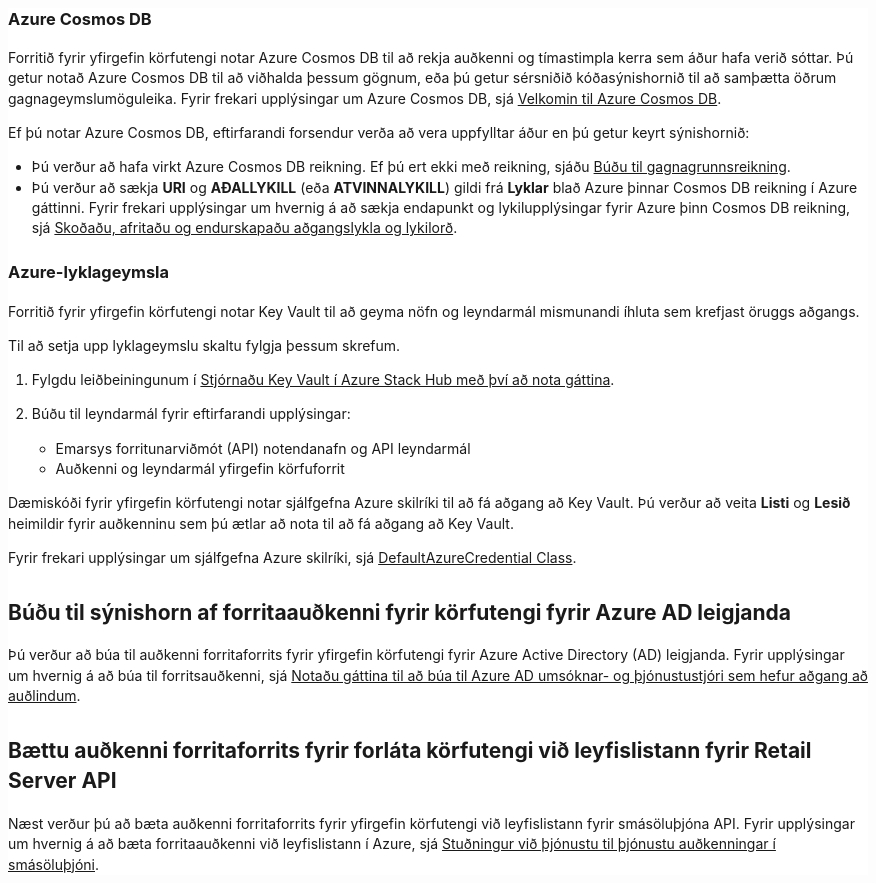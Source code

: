 ### <a name="azure-cosmos-db"></a>Azure Cosmos DB

Forritið fyrir yfirgefin körfutengi notar Azure Cosmos DB til að rekja auðkenni og tímastimpla kerra sem áður hafa verið sóttar. Þú getur notað Azure Cosmos DB til að viðhalda þessum gögnum, eða þú getur sérsniðið kóðasýnishornið til að samþætta öðrum gagnageymslumöguleika. Fyrir frekari upplýsingar um Azure Cosmos DB, sjá [Velkomin til Azure Cosmos DB](/azure/cosmos-db/introduction).

Ef þú notar Azure Cosmos DB, eftirfarandi forsendur verða að vera uppfylltar áður en þú getur keyrt sýnishornið:

- Þú verður að hafa virkt Azure Cosmos DB reikning. Ef þú ert ekki með reikning, sjáðu [Búðu til gagnagrunnsreikning](/azure/cosmos-db/create-sql-api-dotnet#create-a-database-account).
- Þú verður að sækja **URI** og **AÐALLYKILL** (eða **ATVINNALYKILL**) gildi frá **Lyklar** blað Azure þinnar Cosmos DB reikning í Azure gáttinni. Fyrir frekari upplýsingar um hvernig á að sækja endapunkt og lykilupplýsingar fyrir Azure þinn Cosmos DB reikning, sjá [Skoðaðu, afritaðu og endurskapaðu aðgangslykla og lykilorð](/azure/cosmos-db/manage-account#keys).

### <a name="azure-key-vault"></a>Azure-lyklageymsla

Forritið fyrir yfirgefin körfutengi notar Key Vault til að geyma nöfn og leyndarmál mismunandi íhluta sem krefjast öruggs aðgangs.

Til að setja upp lyklageymslu skaltu fylgja þessum skrefum.

1. Fylgdu leiðbeiningunum í [Stjórnaðu Key Vault í Azure Stack Hub með því að nota gáttina](/azure-stack/user/azure-stack-key-vault-manage-portal?view=azs-2002&preserve-view=true).
2. Búðu til leyndarmál fyrir eftirfarandi upplýsingar:

    - Emarsys forritunarviðmót (API) notendanafn og API leyndarmál
    - Auðkenni og leyndarmál yfirgefin körfuforrit

Dæmiskóði fyrir yfirgefin körfutengi notar sjálfgefna Azure skilríki til að fá aðgang að Key Vault. Þú verður að veita **Listi** og **Lesið** heimildir fyrir auðkenninu sem þú ætlar að nota til að fá aðgang að Key Vault.

Fyrir frekari upplýsingar um sjálfgefna Azure skilríki, sjá [DefaultAzureCredential Class](/dotnet/api/azure.identity.defaultazurecredential?view=azure-dotnet&preserve-view=true).

## <a name="create-an-abandoned-cart-connector-sample-app-application-id-for-the-azure-ad-tenant"></a>Búðu til sýnishorn af forritaauðkenni fyrir körfutengi fyrir Azure AD leigjanda

Þú verður að búa til auðkenni forritaforrits fyrir yfirgefin körfutengi fyrir Azure Active Directory (AD) leigjanda. Fyrir upplýsingar um hvernig á að búa til forritsauðkenni, sjá [Notaðu gáttina til að búa til Azure AD umsóknar- og þjónustustjóri sem hefur aðgang að auðlindum](/azure/active-directory/develop/howto-create-service-principal-portal).

## <a name="add-the-abandoned-cart-connector-sample-app-application-id-to-the-allow-list-for-the-retail-server-api"></a>Bættu auðkenni forritaforrits fyrir forláta körfutengi við leyfislistann fyrir Retail Server API

Næst verður þú að bæta auðkenni forritaforrits fyrir yfirgefin körfutengi við leyfislistann fyrir smásöluþjóna API. Fyrir upplýsingar um hvernig á að bæta forritaauðkenni við leyfislistann í Azure, sjá [Stuðningur við þjónustu til þjónustu auðkenningar í smásöluþjóni](https://community.dynamics.com/ax/b/axforretail/posts/support-for-service-to-service-authentication-in-retail-server).
